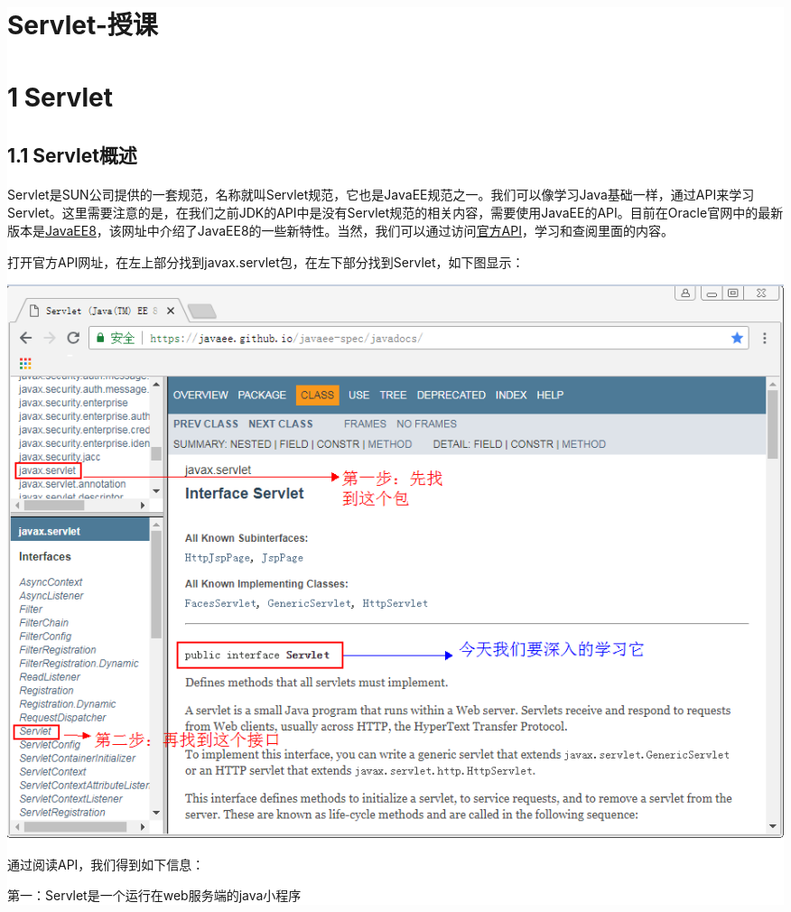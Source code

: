 
# Servlet-授课

# 1 Servlet

## 1.1 Servlet概述

Servlet是SUN公司提供的一套规范，名称就叫Servlet规范，它也是JavaEE规范之一。我们可以像学习Java基础一样，通过API来学习Servlet。这里需要注意的是，在我们之前JDK的API中是没有Servlet规范的相关内容，需要使用JavaEE的API。目前在Oracle官网中的最新版本是[JavaEE8](https://www.oracle.com/technetwork/java/javaee/documentation/ee8-release-notes-3894362.html)，该网址中介绍了JavaEE8的一些新特性。当然，我们可以通过访问[官方API](https://javaee.github.io/javaee-spec/javadocs/)，学习和查阅里面的内容。

打开官方API网址，在左上部分找到javax.servlet包，在左下部分找到Servlet，如下图显示：

![Servlet的API官网](./Servlet-授课.assets/Servlet的API官网.png)

通过阅读API，我们得到如下信息：

第一：Servlet是一个运行在web服务端的java小程序
